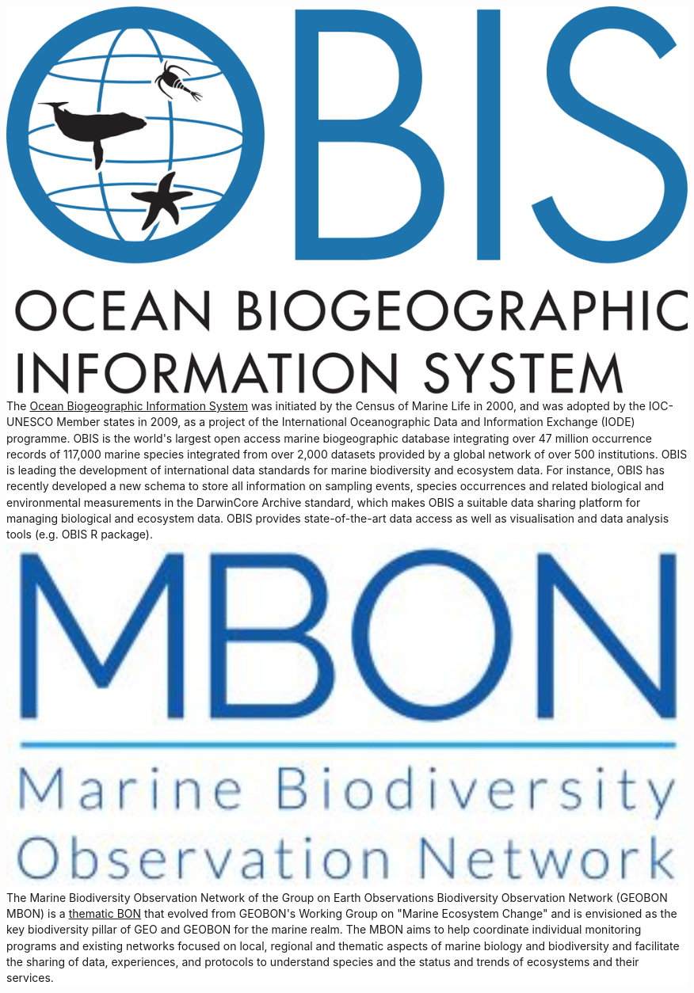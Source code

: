 <div class="row">
<div class="col-md-3"><img src="/images/logo_obis.png" width="100%" /></div>
<div class="col-md-9">
The <a href="http://www.iobis.org" target="_blank">Ocean Biogeographic Information System</a> was initiated by the Census of Marine Life in 2000, and was adopted by the IOC-UNESCO Member states in 2009, as a project of the International Oceanographic Data and Information Exchange (IODE) programme. OBIS is the world's largest open access marine biogeographic database integrating over 47 million occurrence records of 117,000 marine species integrated from over 2,000 datasets provided by a global network of over 500 institutions. OBIS is leading the development of international data standards for marine biodiversity and ecosystem data. For instance, OBIS has recently developed a new schema to store all information on sampling events, species occurrences and related biological and environmental measurements in the DarwinCore Archive standard, which makes OBIS a suitable data sharing platform for managing biological and ecosystem data. OBIS provides state-of-the-art data access as well as visualisation and data analysis tools (e.g. OBIS R package). 
</div>
</div>

<div class="row">
<div class="col-md-3"><img src="/images/logo_mbon.jpg" width="100%" /></div>
<div class="col-md-9">
The Marine Biodiversity Observation Network of the Group on Earth Observations Biodiversity Observation Network (GEOBON MBON) is a <a href="http://geobon.org/become-a-bon/thematic-bons" target="_blank">thematic BON</a> that evolved from GEOBON's Working Group on "Marine Ecosystem Change" and is envisioned as the key biodiversity pillar of GEO and GEOBON for the marine realm. The MBON aims to help coordinate individual monitoring programs and existing networks focused on local, regional and thematic aspects of marine biology and biodiversity and facilitate the sharing of data, experiences, and protocols to understand species and the status and trends of ecosystems and their services. 
</div>
</div>